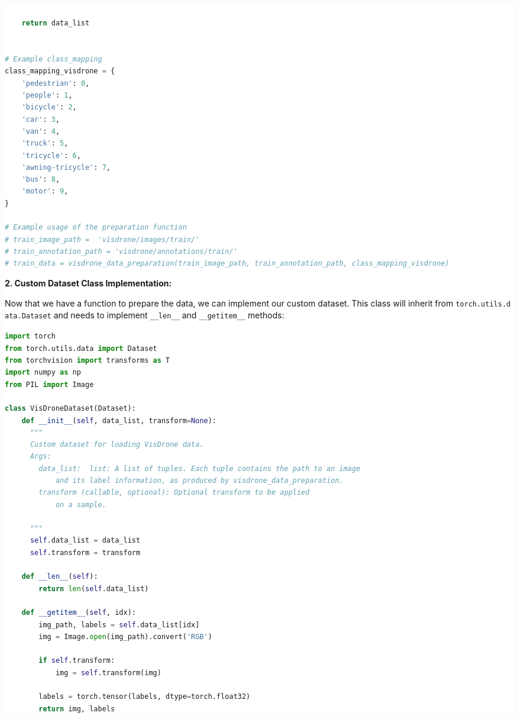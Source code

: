 ```python

    return data_list


# Example class_mapping
class_mapping_visdrone = {
    'pedestrian': 0,
    'people': 1,
    'bicycle': 2,
    'car': 3,
    'van': 4,
    'truck': 5,
    'tricycle': 6,
    'awning-tricycle': 7,
    'bus': 8,
    'motor': 9,
}

# Example usage of the preparation function
# train_image_path =  'visdrone/images/train/'
# train_annotation_path = 'visdrone/annotations/train/'
# train_data = visdrone_data_preparation(train_image_path, train_annotation_path, class_mapping_visdrone)
```

**2. Custom Dataset Class Implementation:**

Now that we have a function to prepare the data, we can implement our custom dataset. This class will inherit from `torch.utils.data.Dataset` and needs to implement `__len__` and `__getitem__` methods:

```python
import torch
from torch.utils.data import Dataset
from torchvision import transforms as T
import numpy as np
from PIL import Image

class VisDroneDataset(Dataset):
    def __init__(self, data_list, transform=None):
      """
      Custom dataset for loading VisDrone data.
      Args:
        data_list:  list: A list of tuples. Each tuple contains the path to an image
            and its label information, as produced by visdrone_data_preparation.
        transform (callable, optional): Optional transform to be applied
            on a sample.

      """
      self.data_list = data_list
      self.transform = transform

    def __len__(self):
        return len(self.data_list)

    def __getitem__(self, idx):
        img_path, labels = self.data_list[idx]
        img = Image.open(img_path).convert('RGB')

        if self.transform:
            img = self.transform(img)
        
        labels = torch.tensor(labels, dtype=torch.float32)
        return img, labels
```